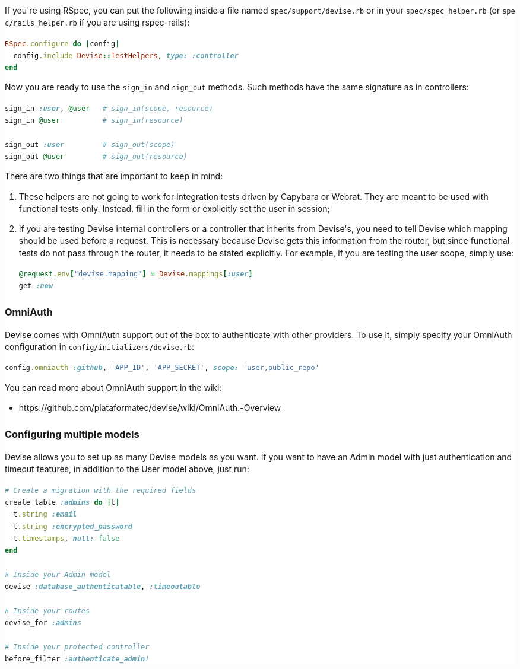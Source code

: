 If you're using RSpec, you can put the following inside a file named `spec/support/devise.rb` or in your `spec/spec_helper.rb` (or `spec/rails_helper.rb` if you are using rspec-rails):

```ruby
RSpec.configure do |config|
  config.include Devise::TestHelpers, type: :controller
end
```

Now you are ready to use the `sign_in` and `sign_out` methods. Such methods have the same signature as in controllers:

```ruby
sign_in :user, @user   # sign_in(scope, resource)
sign_in @user          # sign_in(resource)

sign_out :user         # sign_out(scope)
sign_out @user         # sign_out(resource)
```

There are two things that are important to keep in mind:

1. These helpers are not going to work for integration tests driven by Capybara or Webrat. They are meant to be used with functional tests only. Instead, fill in the form or explicitly set the user in session;

2. If you are testing Devise internal controllers or a controller that inherits from Devise's, you need to tell Devise which mapping should be used before a request. This is necessary because Devise gets this information from the router, but since functional tests do not pass through the router, it needs to be stated explicitly. For example, if you are testing the user scope, simply use:

    ```ruby
    @request.env["devise.mapping"] = Devise.mappings[:user]
    get :new
    ```

### OmniAuth

Devise comes with OmniAuth support out of the box to authenticate with other providers. To use it, simply specify your OmniAuth configuration in `config/initializers/devise.rb`:

```ruby
config.omniauth :github, 'APP_ID', 'APP_SECRET', scope: 'user,public_repo'
```

You can read more about OmniAuth support in the wiki:

* https://github.com/plataformatec/devise/wiki/OmniAuth:-Overview

### Configuring multiple models

Devise allows you to set up as many Devise models as you want. If you want to have an Admin model with just authentication and timeout features, in addition to the User model above, just run:

```ruby
# Create a migration with the required fields
create_table :admins do |t|
  t.string :email
  t.string :encrypted_password
  t.timestamps, null: false
end

# Inside your Admin model
devise :database_authenticatable, :timeoutable

# Inside your routes
devise_for :admins

# Inside your protected controller
before_filter :authenticate_admin!
```